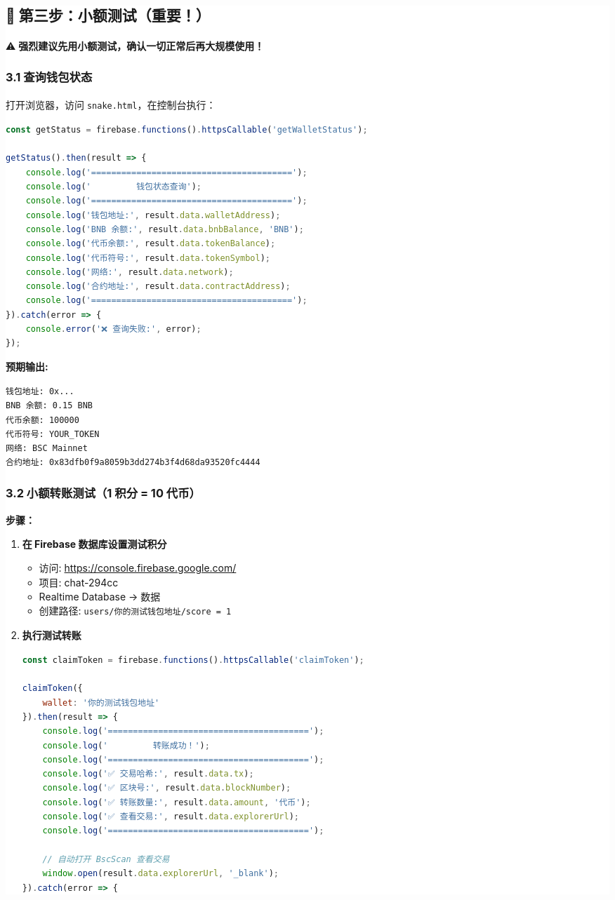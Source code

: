 
## 🧪 第三步：小额测试（重要！）

⚠️ **强烈建议先用小额测试，确认一切正常后再大规模使用！**

### 3.1 查询钱包状态

打开浏览器，访问 `snake.html`，在控制台执行：

```javascript
const getStatus = firebase.functions().httpsCallable('getWalletStatus');

getStatus().then(result => {
    console.log('========================================');
    console.log('         钱包状态查询');
    console.log('========================================');
    console.log('钱包地址:', result.data.walletAddress);
    console.log('BNB 余额:', result.data.bnbBalance, 'BNB');
    console.log('代币余额:', result.data.tokenBalance);
    console.log('代币符号:', result.data.tokenSymbol);
    console.log('网络:', result.data.network);
    console.log('合约地址:', result.data.contractAddress);
    console.log('========================================');
}).catch(error => {
    console.error('❌ 查询失败:', error);
});
```

**预期输出:**
```
钱包地址: 0x...
BNB 余额: 0.15 BNB
代币余额: 100000
代币符号: YOUR_TOKEN
网络: BSC Mainnet
合约地址: 0x83dfb0f9a8059b3dd274b3f4d68da93520fc4444
```

### 3.2 小额转账测试（1 积分 = 10 代币）

**步骤：**

1. **在 Firebase 数据库设置测试积分**
   - 访问: https://console.firebase.google.com/
   - 项目: chat-294cc
   - Realtime Database → 数据
   - 创建路径: `users/你的测试钱包地址/score = 1`

2. **执行测试转账**
   ```javascript
   const claimToken = firebase.functions().httpsCallable('claimToken');
   
   claimToken({ 
       wallet: '你的测试钱包地址' 
   }).then(result => {
       console.log('========================================');
       console.log('         转账成功！');
       console.log('========================================');
       console.log('✅ 交易哈希:', result.data.tx);
       console.log('✅ 区块号:', result.data.blockNumber);
       console.log('✅ 转账数量:', result.data.amount, '代币');
       console.log('✅ 查看交易:', result.data.explorerUrl);
       console.log('========================================');
       
       // 自动打开 BscScan 查看交易
       window.open(result.data.explorerUrl, '_blank');
   }).catch(error => {
   ```
